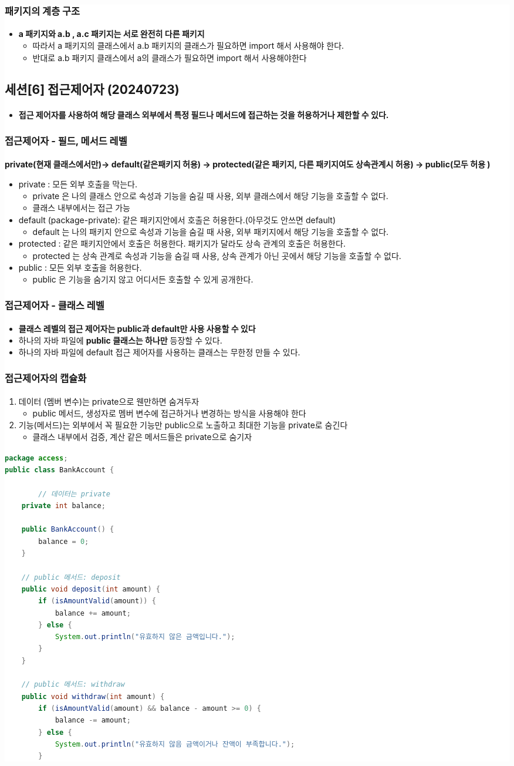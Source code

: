 ### 패키지의 계층 구조

- **a 패키지와 a.b , a.c 패키지는 서로 완전히 다른 패키지**
    - 따라서 a 패키지의 클래스에서 a.b 패키지의 클래스가 필요하면 import 해서 사용해야 한다.
    - 반대로 a.b 패키지 클래스에서 a의 클래스가 필요하면 import 해서 사용해야한다

## 세션[6] 접근제어자 (20240723)

- **접근 제어자를 사용하여 해당 클래스 외부에서 특정 필드나 메서드에 접근하는 것을 허용하거나 제한할 수 있다.**

### 접근제어자 - 필드, 메서드 레벨

**private(현재 클래스에서만)-> default(같은패키지 허용) -> protected(같은 패키지, 다른 패키지여도 상속관계시 허용) -> public(모두 허용 )**

- private : 모든 외부 호출을 막는다.
    - private 은 나의 클래스 안으로 속성과 기능을 숨길 때 사용, 외부 클래스에서 해당 기능을 호출할 수 없다.
    - 클래스 내부에서는 접근 가능
- default (package-private): 같은 패키지안에서 호출은 허용한다.(아무것도 안쓰면 default)
    - default 는 나의 패키지 안으로 속성과 기능을 숨길 때 사용, 외부 패키지에서 해당 기능을 호출할 수 없다.
- protected : 같은 패키지안에서 호출은 허용한다. 패키지가 달라도 상속 관계의 호출은 허용한다.
    - protected 는 상속 관계로 속성과 기능을 숨길 때 사용, 상속 관계가 아닌 곳에서 해당 기능을 호출할 수 없다.
- public : 모든 외부 호출을 허용한다.
    - public 은 기능을 숨기지 않고 어디서든 호출할 수 있게 공개한다.

### 접근제어자 - 클래스 레벨

- **클래스 레벨의 접근 제어자는 public과 default만 사용 사용할 수 있다**
- 하나의 자바 파일에 **public 클래스는 하나만** 등장할 수 있다.
- 하나의 자바 파일에 default 접근 제어자를 사용하는 클래스는 무한정 만들 수 있다.

### 접근제어자의 캡슐화

1. 데이터 (멤버 변수)는 private으로 웬만하면 숨겨두자 
    - public 메서드, 생성자로 멤버 변수에 접근하거나 변경하는 방식을 사용해야 한다
2. 기능(메서드)는 외부에서 꼭 필요한 기능만 public으로 노출하고 최대한 기능을 private로 숨긴다 
    - 클래스 내부에서 검증, 계산 같은 메서드들은 private으로 숨기자

```java
package access;
public class BankAccount {

		// 데이터는 private
    private int balance;

    public BankAccount() {
        balance = 0;
    }

    // public 메서드: deposit
    public void deposit(int amount) {
        if (isAmountValid(amount)) {
            balance += amount;
        } else {
            System.out.println("유효하지 않은 금액입니다.");
        }
    }

    // public 메서드: withdraw
    public void withdraw(int amount) {
        if (isAmountValid(amount) && balance - amount >= 0) {
            balance -= amount;
        } else {
            System.out.println("유효하지 않음 금액이거나 잔액이 부족합니다.");
        }
```